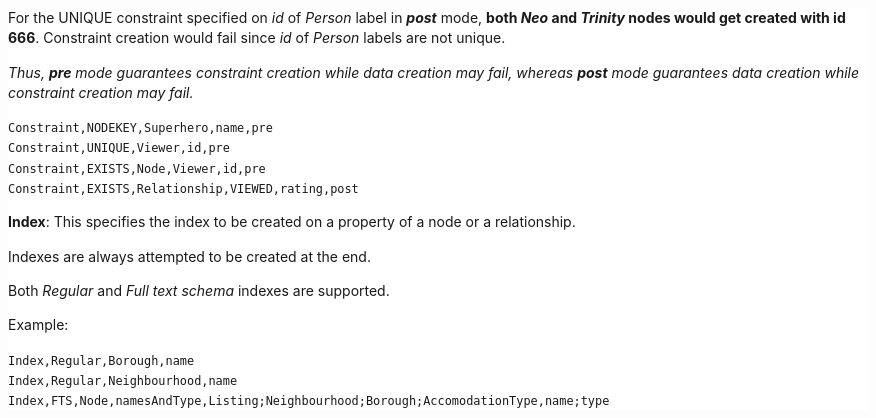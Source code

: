 For the UNIQUE constraint specified on _id_ of _Person_ label in **_post_** mode, **both _Neo_ and _Trinity_ nodes would get created with id 666**. Constraint creation would fail since _id_ of _Person_ labels are not unique.

_Thus, **pre** mode guarantees constraint creation while data creation may fail, whereas **post** mode guarantees data creation while constraint creation may fail._

```
Constraint,NODEKEY,Superhero,name,pre
Constraint,UNIQUE,Viewer,id,pre
Constraint,EXISTS,Node,Viewer,id,pre
Constraint,EXISTS,Relationship,VIEWED,rating,post
```

**Index**: This specifies the index to be created on a property of a node or a relationship.

Indexes are always attempted to be created at the end.

Both _Regular_ and _Full text schema_ indexes are supported.

Example:

```
Index,Regular,Borough,name
Index,Regular,Neighbourhood,name
Index,FTS,Node,namesAndType,Listing;Neighbourhood;Borough;AccomodationType,name;type
```
